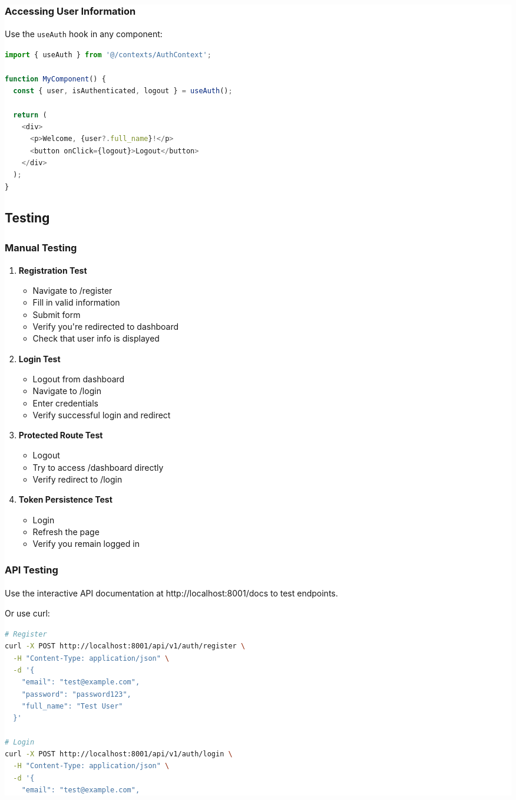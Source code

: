 ### Accessing User Information

Use the `useAuth` hook in any component:
```typescript
import { useAuth } from '@/contexts/AuthContext';

function MyComponent() {
  const { user, isAuthenticated, logout } = useAuth();
  
  return (
    <div>
      <p>Welcome, {user?.full_name}!</p>
      <button onClick={logout}>Logout</button>
    </div>
  );
}
```

## Testing

### Manual Testing

1. **Registration Test**
   - Navigate to /register
   - Fill in valid information
   - Submit form
   - Verify you're redirected to dashboard
   - Check that user info is displayed

2. **Login Test**
   - Logout from dashboard
   - Navigate to /login
   - Enter credentials
   - Verify successful login and redirect

3. **Protected Route Test**
   - Logout
   - Try to access /dashboard directly
   - Verify redirect to /login

4. **Token Persistence Test**
   - Login
   - Refresh the page
   - Verify you remain logged in

### API Testing

Use the interactive API documentation at http://localhost:8001/docs to test endpoints.

Or use curl:
```bash
# Register
curl -X POST http://localhost:8001/api/v1/auth/register \
  -H "Content-Type: application/json" \
  -d '{
    "email": "test@example.com",
    "password": "password123",
    "full_name": "Test User"
  }'

# Login
curl -X POST http://localhost:8001/api/v1/auth/login \
  -H "Content-Type: application/json" \
  -d '{
    "email": "test@example.com",
```